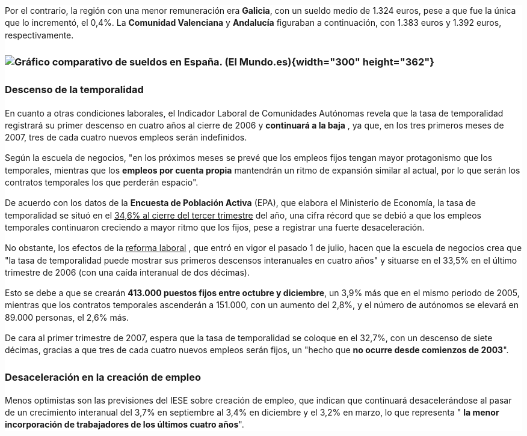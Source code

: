 Por el contrario, la región con una menor remuneración era **Galicia**,
con un sueldo medio de 1.324 euros, pese a que fue la única que lo
incrementó, el 0,4%. La **Comunidad Valenciana** y **Andalucía**
figuraban a continuación, con 1.383 euros y 1.392 euros,
respectivamente.

### ![Gráfico comparativo de sueldos en España. (El Mundo.es)](http://estaticos02.cache.el-mundo.net/mundodinero/imagenes/2006/11/27/1164649565_0.gif "Gráfico comparativo de sueldos en España. (El Mundo.es)"){width="300" height="362"}

### Descenso de la temporalidad

En cuanto a otras condiciones laborales, el Indicador Laboral de
Comunidades Autónomas revela que la tasa de temporalidad registrará su
primer descenso en cuatro años al cierre de 2006 y **continuará a la
baja** , ya que, en los tres primeros meses de 2007, tres de cada cuatro
nuevos empleos serán indefinidos.

Según la escuela de negocios, \"en los próximos meses se prevé que los
empleos fijos tengan mayor protagonismo que los temporales, mientras que
los **empleos por cuenta propia** mantendrán un ritmo de expansión
similar al actual, por lo que serán los contratos temporales los que
perderán espacio\".

De acuerdo con los datos de la **Encuesta de Población Activa** (EPA),
que elabora el Ministerio de Economía, la tasa de temporalidad se situó
en el [34,6% al cierre del tercer
trimestre](http://www.elmundo.es/mundodinero/2006/10/27/economia/1161933773.html)
del año, una cifra récord que se debió a que los empleos temporales
continuaron creciendo a mayor ritmo que los fijos, pese a registrar una
fuerte desaceleración.

No obstante, los efectos de la [reforma
laboral](http://www.elmundo.es/mundodinero/2006/06/09/economia/1149850770.html)
, que entró en vigor el pasado 1 de julio, hacen que la escuela de
negocios crea que \"la tasa de temporalidad puede mostrar sus primeros
descensos interanuales en cuatro años\" y situarse en el 33,5% en el
último trimestre de 2006 (con una caída interanual de dos décimas).

Esto se debe a que se crearán **413.000 puestos fijos entre octubre y
diciembre**, un 3,9% más que en el mismo periodo de 2005, mientras que
los contratos temporales ascenderán a 151.000, con un aumento del 2,8%,
y el número de autónomos se elevará en 89.000 personas, el 2,6% más.

De cara al primer trimestre de 2007, espera que la tasa de temporalidad
se coloque en el 32,7%, con un descenso de siete décimas, gracias a que
tres de cada cuatro nuevos empleos serán fijos, un \"hecho que **no
ocurre desde comienzos de 2003**\".

### Desaceleración en la creación de empleo

Menos optimistas son las previsiones del IESE sobre creación de empleo,
que indican que continuará desacelerándose al pasar de un crecimiento
interanual del 3,7% en septiembre al 3,4% en diciembre y el 3,2% en
marzo, lo que representa \" **la menor incorporación de trabajadores de
los últimos cuatro años**\".
